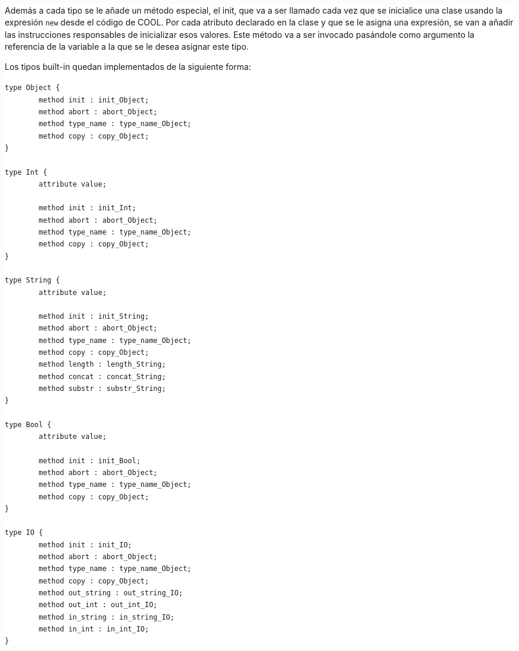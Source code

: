 Además a cada tipo se le añade un método especial, el init, que va a ser llamado cada vez que se inicialice una clase usando la expresión `new` desde el código de COOL. Por cada atributo declarado en la clase y que se le asigna una expresión, se van a añadir las instrucciones responsables de inicializar esos valores. Este método va a ser invocado pasándole como argumento la referencia de la variable a la que se le desea asignar este tipo. 

Los tipos built-in quedan implementados de la siguiente forma:

```
type Object {
        method init : init_Object;
        method abort : abort_Object;
        method type_name : type_name_Object;
        method copy : copy_Object;
}

type Int {
        attribute value;
        
        method init : init_Int;
        method abort : abort_Object;
        method type_name : type_name_Object;
        method copy : copy_Object;
}

type String {
        attribute value;

        method init : init_String;
        method abort : abort_Object;
        method type_name : type_name_Object;
        method copy : copy_Object;
        method length : length_String;
        method concat : concat_String;
        method substr : substr_String;
}

type Bool {
        attribute value;

        method init : init_Bool;
        method abort : abort_Object;
        method type_name : type_name_Object;
        method copy : copy_Object;
}

type IO {
        method init : init_IO;
        method abort : abort_Object;
        method type_name : type_name_Object;
        method copy : copy_Object;
        method out_string : out_string_IO;
        method out_int : out_int_IO;
        method in_string : in_string_IO;
        method in_int : in_int_IO;
}
```
